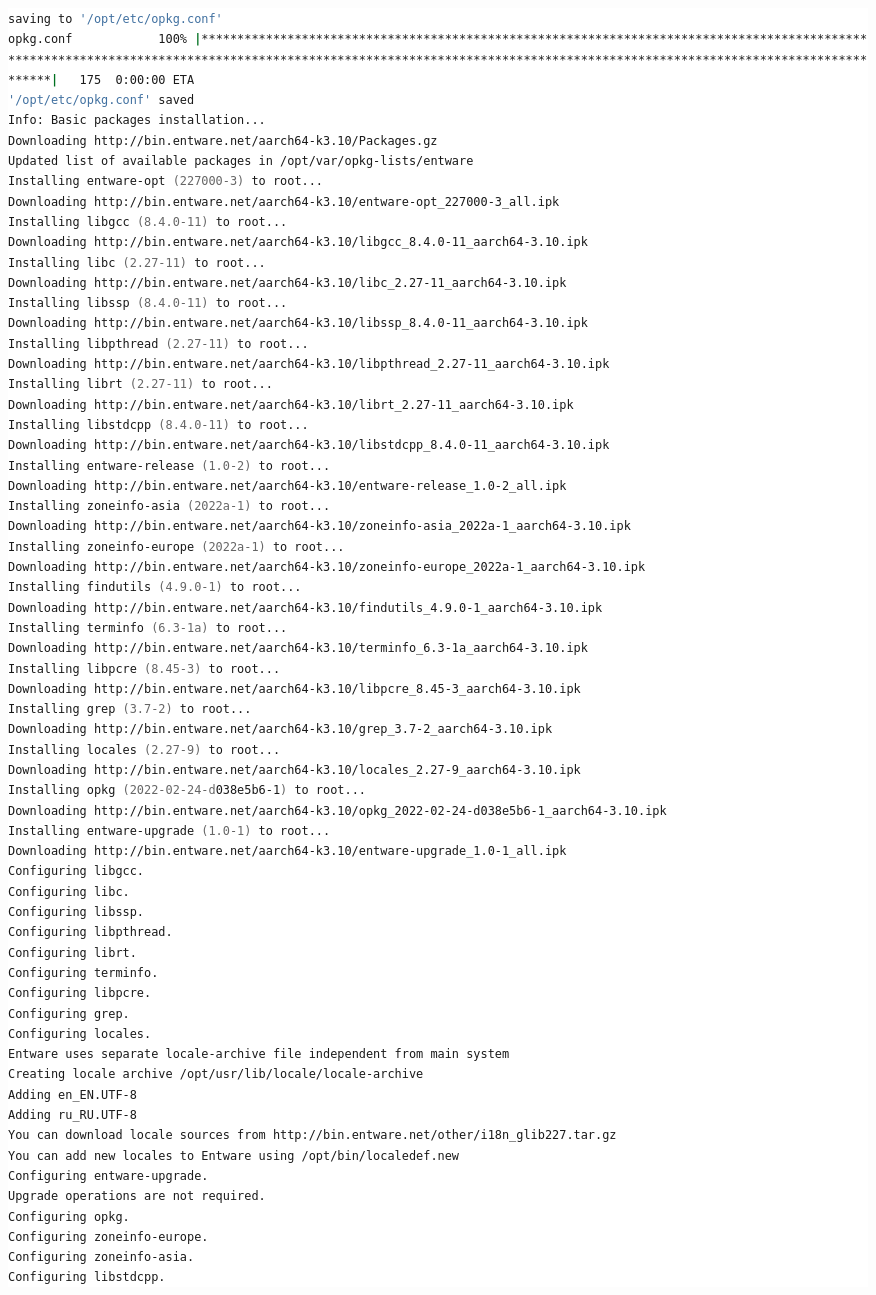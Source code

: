 ```zsh
saving to '/opt/etc/opkg.conf'
opkg.conf            100% |***************************************************************************************************************************************************************************************************************************|   175  0:00:00 ETA
'/opt/etc/opkg.conf' saved
Info: Basic packages installation...
Downloading http://bin.entware.net/aarch64-k3.10/Packages.gz
Updated list of available packages in /opt/var/opkg-lists/entware
Installing entware-opt (227000-3) to root...
Downloading http://bin.entware.net/aarch64-k3.10/entware-opt_227000-3_all.ipk
Installing libgcc (8.4.0-11) to root...
Downloading http://bin.entware.net/aarch64-k3.10/libgcc_8.4.0-11_aarch64-3.10.ipk
Installing libc (2.27-11) to root...
Downloading http://bin.entware.net/aarch64-k3.10/libc_2.27-11_aarch64-3.10.ipk
Installing libssp (8.4.0-11) to root...
Downloading http://bin.entware.net/aarch64-k3.10/libssp_8.4.0-11_aarch64-3.10.ipk
Installing libpthread (2.27-11) to root...
Downloading http://bin.entware.net/aarch64-k3.10/libpthread_2.27-11_aarch64-3.10.ipk
Installing librt (2.27-11) to root...
Downloading http://bin.entware.net/aarch64-k3.10/librt_2.27-11_aarch64-3.10.ipk
Installing libstdcpp (8.4.0-11) to root...
Downloading http://bin.entware.net/aarch64-k3.10/libstdcpp_8.4.0-11_aarch64-3.10.ipk
Installing entware-release (1.0-2) to root...
Downloading http://bin.entware.net/aarch64-k3.10/entware-release_1.0-2_all.ipk
Installing zoneinfo-asia (2022a-1) to root...
Downloading http://bin.entware.net/aarch64-k3.10/zoneinfo-asia_2022a-1_aarch64-3.10.ipk
Installing zoneinfo-europe (2022a-1) to root...
Downloading http://bin.entware.net/aarch64-k3.10/zoneinfo-europe_2022a-1_aarch64-3.10.ipk
Installing findutils (4.9.0-1) to root...
Downloading http://bin.entware.net/aarch64-k3.10/findutils_4.9.0-1_aarch64-3.10.ipk
Installing terminfo (6.3-1a) to root...
Downloading http://bin.entware.net/aarch64-k3.10/terminfo_6.3-1a_aarch64-3.10.ipk
Installing libpcre (8.45-3) to root...
Downloading http://bin.entware.net/aarch64-k3.10/libpcre_8.45-3_aarch64-3.10.ipk
Installing grep (3.7-2) to root...
Downloading http://bin.entware.net/aarch64-k3.10/grep_3.7-2_aarch64-3.10.ipk
Installing locales (2.27-9) to root...
Downloading http://bin.entware.net/aarch64-k3.10/locales_2.27-9_aarch64-3.10.ipk
Installing opkg (2022-02-24-d038e5b6-1) to root...
Downloading http://bin.entware.net/aarch64-k3.10/opkg_2022-02-24-d038e5b6-1_aarch64-3.10.ipk
Installing entware-upgrade (1.0-1) to root...
Downloading http://bin.entware.net/aarch64-k3.10/entware-upgrade_1.0-1_all.ipk
Configuring libgcc.
Configuring libc.
Configuring libssp.
Configuring libpthread.
Configuring librt.
Configuring terminfo.
Configuring libpcre.
Configuring grep.
Configuring locales.
Entware uses separate locale-archive file independent from main system
Creating locale archive /opt/usr/lib/locale/locale-archive
Adding en_EN.UTF-8
Adding ru_RU.UTF-8
You can download locale sources from http://bin.entware.net/other/i18n_glib227.tar.gz
You can add new locales to Entware using /opt/bin/localedef.new
Configuring entware-upgrade.
Upgrade operations are not required.
Configuring opkg.
Configuring zoneinfo-europe.
Configuring zoneinfo-asia.
Configuring libstdcpp.
```